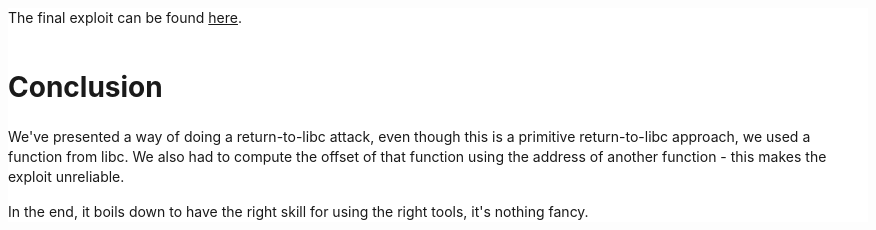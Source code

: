 The final exploit can be found [here](res/pwn250.py).

# Conclusion

We've presented a way of doing a return-to-libc attack, even though this is a
primitive return-to-libc approach, we used a function from libc. We also had
to compute the offset of that function using the address of another function -
this makes the exploit unreliable.

In the end, it boils down to have the right skill for using the right tools,
it's nothing fancy.

[original binary]: res/back2skool-3fbcd46db37c50ad52675294f566790c777b9d1f "Vulnerable binary"
[Ghost in the Shellcode]: http://ghostintheshellcode.com/ "Ghost in the Shellcode CTF"
